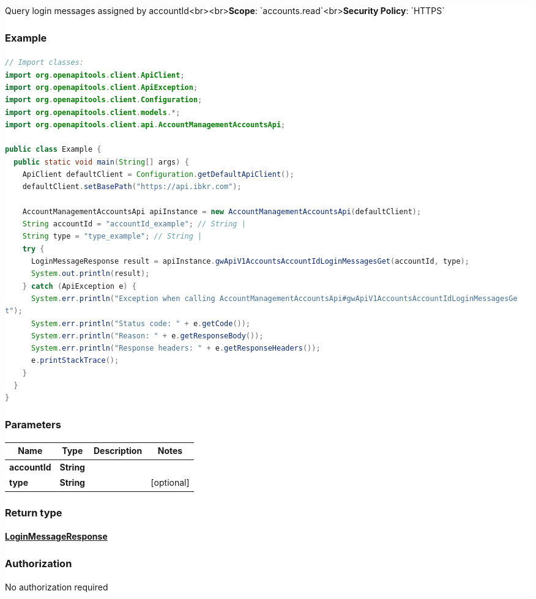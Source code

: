 Query login messages assigned by accountId&lt;br&gt;&lt;br&gt;**Scope**: &#x60;accounts.read&#x60;&lt;br&gt;**Security Policy**: &#x60;HTTPS&#x60;

### Example
```java
// Import classes:
import org.openapitools.client.ApiClient;
import org.openapitools.client.ApiException;
import org.openapitools.client.Configuration;
import org.openapitools.client.models.*;
import org.openapitools.client.api.AccountManagementAccountsApi;

public class Example {
  public static void main(String[] args) {
    ApiClient defaultClient = Configuration.getDefaultApiClient();
    defaultClient.setBasePath("https://api.ibkr.com");

    AccountManagementAccountsApi apiInstance = new AccountManagementAccountsApi(defaultClient);
    String accountId = "accountId_example"; // String | 
    String type = "type_example"; // String | 
    try {
      LoginMessageResponse result = apiInstance.gwApiV1AccountsAccountIdLoginMessagesGet(accountId, type);
      System.out.println(result);
    } catch (ApiException e) {
      System.err.println("Exception when calling AccountManagementAccountsApi#gwApiV1AccountsAccountIdLoginMessagesGet");
      System.err.println("Status code: " + e.getCode());
      System.err.println("Reason: " + e.getResponseBody());
      System.err.println("Response headers: " + e.getResponseHeaders());
      e.printStackTrace();
    }
  }
}
```

### Parameters

| Name | Type | Description  | Notes |
|------------- | ------------- | ------------- | -------------|
| **accountId** | **String**|  | |
| **type** | **String**|  | [optional] |

### Return type

[**LoginMessageResponse**](LoginMessageResponse.md)

### Authorization

No authorization required
